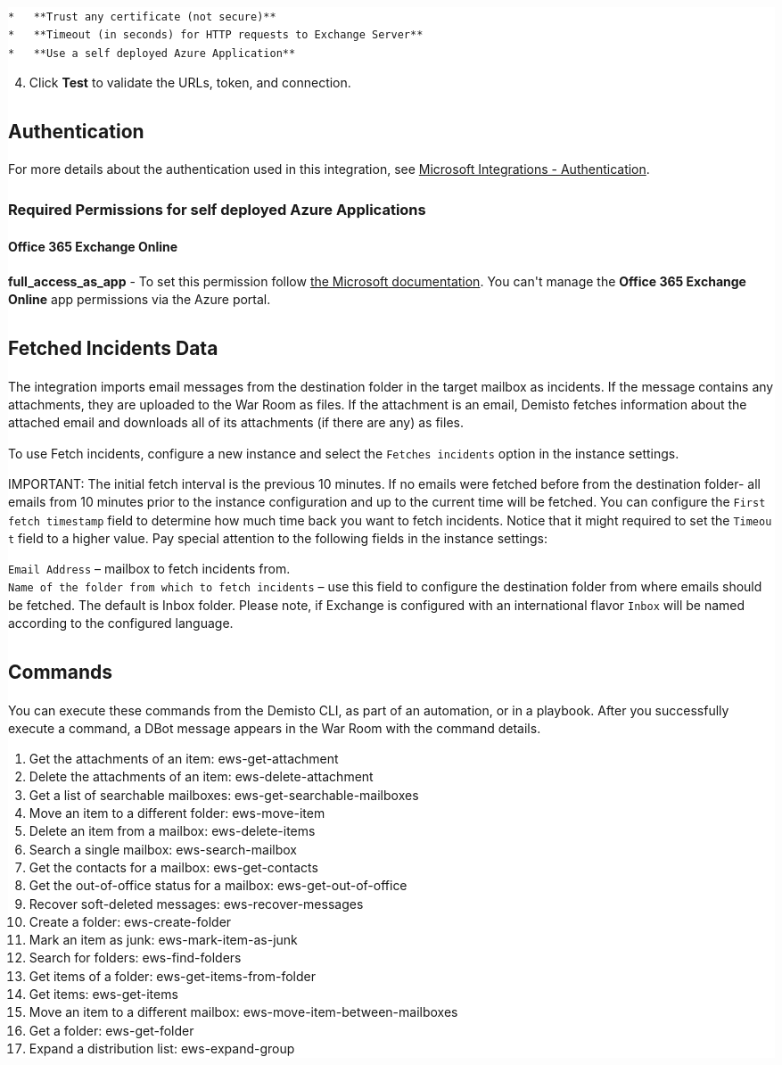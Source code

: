     *   **Trust any certificate (not secure)**  
    *   **Timeout (in seconds) for HTTP requests to Exchange Server**
    *   **Use a self deployed Azure Application**
4.  Click **Test** to validate the URLs, token, and connection.

## Authentication
For more details about the authentication used in this integration, see [Microsoft Integrations - Authentication](https://xsoar.pan.dev/docs/reference/articles/microsoft-integrations---authentication).

### Required Permissions for self deployed Azure Applications
#### Office 365 Exchange Online
**full_access_as_app** - To set this permission follow [the Microsoft documentation](https://docs.microsoft.com/en-us/exchange/client-developer/exchange-web-services/how-to-authenticate-an-ews-application-by-using-oauth#configure-for-app-only-authentication).
You can't manage the **Office 365 Exchange Online** app permissions via the Azure portal.

## Fetched Incidents Data

The integration imports email messages from the destination folder in the target mailbox as incidents. If the message contains any attachments, they are uploaded to the War Room as files. If the attachment is an email, Demisto fetches information about the attached email and downloads all of its attachments (if there are any) as files.

To use Fetch incidents, configure a new instance and select the `Fetches incidents` option in the instance settings.

IMPORTANT: The initial fetch interval is the previous 10 minutes. If no emails were fetched before from the destination folder- all emails from 10 minutes prior to the instance configuration and up to the current time will be fetched.
You can configure the ``First fetch timestamp`` field to determine how much time back you want to fetch incidents.
Notice that it might required to set the ``Timeout`` field to a higher value.
Pay special attention to the following fields in the instance settings:

`Email Address` – mailbox to fetch incidents from.  
`Name of the folder from which to fetch incidents` – use this field to configure the destination folder from where emails should be fetched. The default is Inbox folder. Please note, if Exchange is configured with an international flavor `Inbox` will be named according to the configured language.

## Commands

You can execute these commands from the Demisto CLI, as part of an automation, or in a playbook. After you successfully execute a command, a DBot message appears in the War Room with the command details.

1.  Get the attachments of an item: ews-get-attachment
2.  Delete the attachments of an item: ews-delete-attachment
3.  Get a list of searchable mailboxes: ews-get-searchable-mailboxes
4.  Move an item to a different folder: ews-move-item
5.  Delete an item from a mailbox: ews-delete-items
6.  Search a single mailbox: ews-search-mailbox
7.  Get the contacts for a mailbox: ews-get-contacts
8.  Get the out-of-office status for a mailbox: ews-get-out-of-office
9.  Recover soft-deleted messages: ews-recover-messages
10.  Create a folder: ews-create-folder
11.  Mark an item as junk: ews-mark-item-as-junk
12.  Search for folders: ews-find-folders
13.  Get items of a folder: ews-get-items-from-folder
14.  Get items: ews-get-items
15.  Move an item to a different mailbox: ews-move-item-between-mailboxes
16.  Get a folder: ews-get-folder
17.  Expand a distribution list: ews-expand-group